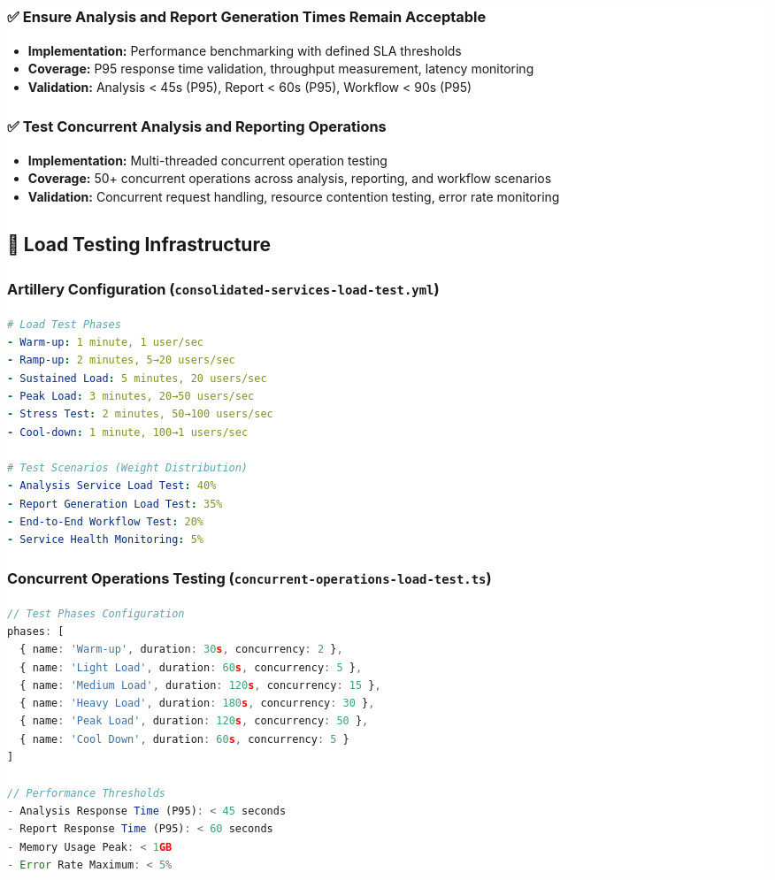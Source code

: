 ### ✅ Ensure Analysis and Report Generation Times Remain Acceptable
- **Implementation:** Performance benchmarking with defined SLA thresholds
- **Coverage:** P95 response time validation, throughput measurement, latency monitoring
- **Validation:** Analysis < 45s (P95), Report < 60s (P95), Workflow < 90s (P95)

### ✅ Test Concurrent Analysis and Reporting Operations
- **Implementation:** Multi-threaded concurrent operation testing
- **Coverage:** 50+ concurrent operations across analysis, reporting, and workflow scenarios
- **Validation:** Concurrent request handling, resource contention testing, error rate monitoring

## 🧪 Load Testing Infrastructure

### Artillery Configuration (`consolidated-services-load-test.yml`)
```yaml
# Load Test Phases
- Warm-up: 1 minute, 1 user/sec
- Ramp-up: 2 minutes, 5→20 users/sec
- Sustained Load: 5 minutes, 20 users/sec
- Peak Load: 3 minutes, 20→50 users/sec
- Stress Test: 2 minutes, 50→100 users/sec
- Cool-down: 1 minute, 100→1 users/sec

# Test Scenarios (Weight Distribution)
- Analysis Service Load Test: 40%
- Report Generation Load Test: 35%
- End-to-End Workflow Test: 20%
- Service Health Monitoring: 5%
```

### Concurrent Operations Testing (`concurrent-operations-load-test.ts`)
```typescript
// Test Phases Configuration
phases: [
  { name: 'Warm-up', duration: 30s, concurrency: 2 },
  { name: 'Light Load', duration: 60s, concurrency: 5 },
  { name: 'Medium Load', duration: 120s, concurrency: 15 },
  { name: 'Heavy Load', duration: 180s, concurrency: 30 },
  { name: 'Peak Load', duration: 120s, concurrency: 50 },
  { name: 'Cool Down', duration: 60s, concurrency: 5 }
]

// Performance Thresholds
- Analysis Response Time (P95): < 45 seconds
- Report Response Time (P95): < 60 seconds  
- Memory Usage Peak: < 1GB
- Error Rate Maximum: < 5%
```
